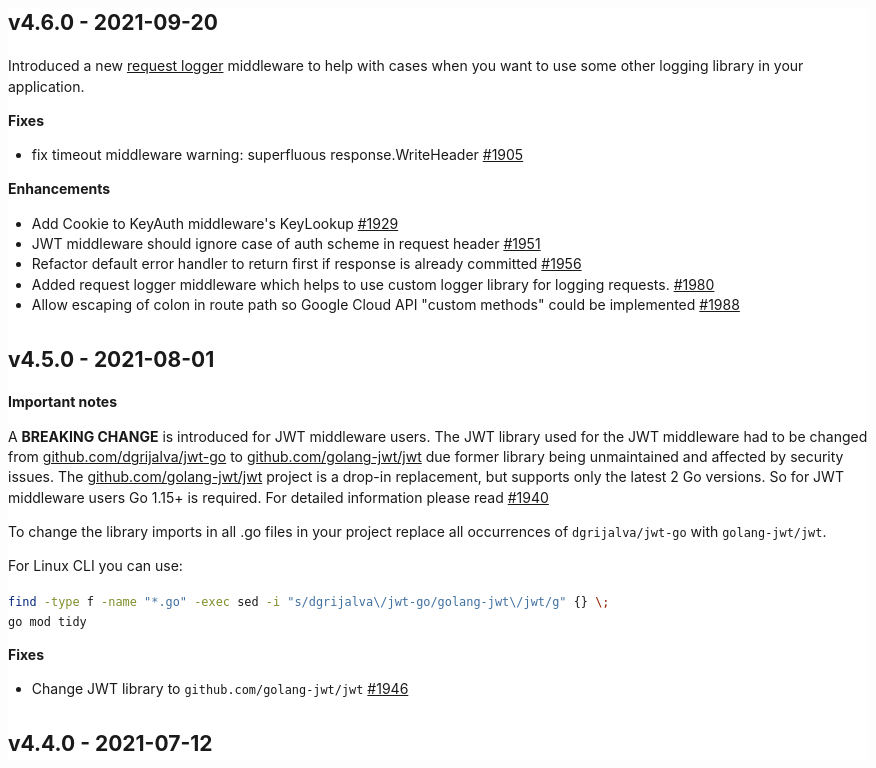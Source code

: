 ## v4.6.0 - 2021-09-20

Introduced a new [request logger](https://github.com/labstack/echo/blob/master/middleware/request_logger.go) middleware
to help with cases when you want to use some other logging library in your application.

**Fixes**

- fix timeout middleware warning: superfluous response.WriteHeader [#1905](https://github.com/labstack/echo/issues/1905)

**Enhancements**

- Add Cookie to KeyAuth middleware's KeyLookup [#1929](https://github.com/labstack/echo/pull/1929)
- JWT middleware should ignore case of auth scheme in request header [#1951](https://github.com/labstack/echo/pull/1951)
- Refactor default error handler to return first if response is already committed [#1956](https://github.com/labstack/echo/pull/1956)
- Added request logger middleware which helps to use custom logger library for logging requests. [#1980](https://github.com/labstack/echo/pull/1980)
- Allow escaping of colon in route path so Google Cloud API "custom methods" could be implemented [#1988](https://github.com/labstack/echo/pull/1988)

## v4.5.0 - 2021-08-01

**Important notes**

A **BREAKING CHANGE** is introduced for JWT middleware users.
The JWT library used for the JWT middleware had to be changed from [github.com/dgrijalva/jwt-go](https://github.com/dgrijalva/jwt-go) to
[github.com/golang-jwt/jwt](https://github.com/golang-jwt/jwt) due former library being unmaintained and affected by security
issues.
The [github.com/golang-jwt/jwt](https://github.com/golang-jwt/jwt) project is a drop-in replacement, but supports only the latest 2 Go versions.
So for JWT middleware users Go 1.15+ is required. For detailed information please read [#1940](https://github.com/labstack/echo/discussions/)

To change the library imports in all .go files in your project replace all occurrences of `dgrijalva/jwt-go` with `golang-jwt/jwt`.

For Linux CLI you can use:

```bash
find -type f -name "*.go" -exec sed -i "s/dgrijalva\/jwt-go/golang-jwt\/jwt/g" {} \;
go mod tidy
```

**Fixes**

- Change JWT library to `github.com/golang-jwt/jwt` [#1946](https://github.com/labstack/echo/pull/1946)

## v4.4.0 - 2021-07-12

